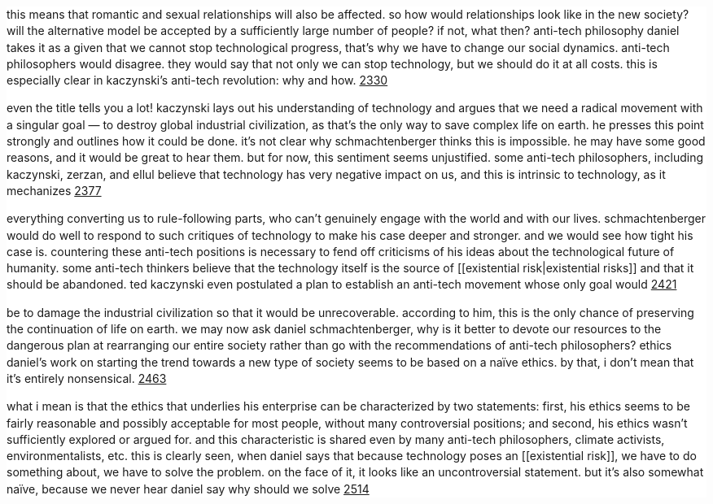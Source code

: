 this means that romantic and sexual relationships
will also be affected. so how would relationships look like in the
new society? will the alternative model be accepted by
a sufficiently large number of people? if not, what then? anti-tech philosophy daniel takes it as a given that we cannot
stop technological progress, that’s why we have to change our social dynamics. anti-tech philosophers would disagree. they would say that not only we can stop technology,
but we should do it at all costs. this is especially clear in kaczynski’s
anti-tech revolution: why and how. [2330](https://www.youtube.com/watch?v=9TQHtaRXntQ&t=2330.89s)

even the title tells you a lot! kaczynski lays out his understanding of technology
and argues that we need a radical movement with a singular goal — to destroy global
industrial civilization, as that’s the only way to save complex life on earth. he presses this point strongly and outlines
how it could be done. it’s not clear why schmachtenberger thinks
this is impossible. he may have some good reasons, and it would
be great to hear them. but for now, this sentiment seems unjustified. some anti-tech philosophers, including kaczynski,
zerzan, and ellul believe that technology has very negative impact on us, and this is
intrinsic to technology, as it mechanizes [2377](https://www.youtube.com/watch?v=9TQHtaRXntQ&t=2377.23s)

everything converting us to rule-following
parts, who can’t genuinely engage with the world and with our lives. schmachtenberger would do well to respond
to such critiques of technology to make his case deeper and stronger. and we would see how tight his case is. countering these anti-tech positions is necessary
to fend off criticisms of his ideas about the technological future of humanity. some anti-tech thinkers believe that the technology
itself is the source of [[existential risk|existential risks]] and that it should be abandoned. ted kaczynski even postulated a plan to establish
an anti-tech movement whose only goal would [2421](https://www.youtube.com/watch?v=9TQHtaRXntQ&t=2421.8s)

be to damage the industrial civilization so
that it would be unrecoverable. according to him, this is the only chance
of preserving the continuation of life on earth. we may now ask daniel schmachtenberger, why
is it better to devote our resources to the dangerous plan at rearranging our entire society
rather than go with the recommendations of anti-tech philosophers? ethics daniel’s work on starting the trend towards
a new type of society seems to be based on a naïve ethics. by that, i don’t mean that it’s entirely
nonsensical. [2463](https://www.youtube.com/watch?v=9TQHtaRXntQ&t=2463.52s)

what i mean is that the ethics that underlies
his enterprise can be characterized by two statements: first, his ethics seems to be
fairly reasonable and possibly acceptable for most people, without many controversial
positions; and second, his ethics wasn’t sufficiently explored or argued for. and this characteristic is shared even by
many anti-tech philosophers, climate activists, environmentalists, etc. this is clearly seen, when daniel says that
because technology poses an [[existential risk]], we have to do something about, we have to
solve the problem. on the face of it, it looks like an uncontroversial
statement. but it’s also somewhat naïve, because we
never hear daniel say why should we solve [2514](https://www.youtube.com/watch?v=9TQHtaRXntQ&t=2514.45s)
